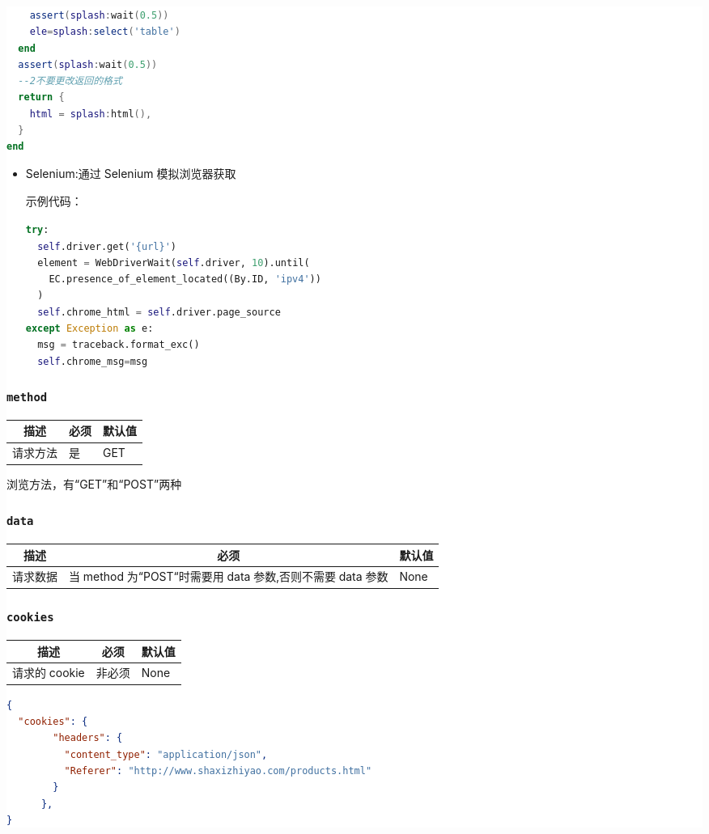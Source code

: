   ```lua
      assert(splash:wait(0.5))
      ele=splash:select('table')
    end
    assert(splash:wait(0.5))
    --2不要更改返回的格式
    return {
      html = splash:html(),
    }
  end
  ```

- Selenium:通过 Selenium 模拟浏览器获取

  示例代码：

  ```python
  try:
    self.driver.get('{url}')
    element = WebDriverWait(self.driver, 10).until(
      EC.presence_of_element_located((By.ID, 'ipv4'))
    )
    self.chrome_html = self.driver.page_source
  except Exception as e:
    msg = traceback.format_exc()
    self.chrome_msg=msg
  ```

### `method`

| 描述     | 必须 | 默认值 |
| -------- | ---- | ------ |
| 请求方法 | 是   | GET    |

浏览方法，有“GET”和“POST”两种

### `data`

| 描述     | 必须                                                      | 默认值 |
| -------- | --------------------------------------------------------- | ------ |
| 请求数据 | 当 method 为“POST“时需要用 data 参数,否则不需要 data 参数 | None   |

### `cookies`

| 描述          | 必须   | 默认值 |
| ------------- | ------ | ------ |
| 请求的 cookie | 非必须 | None   |

```json
{
  "cookies": {
        "headers": {
          "content_type": "application/json",
          "Referer": "http://www.shaxizhiyao.com/products.html"
        }
      },
}
```
